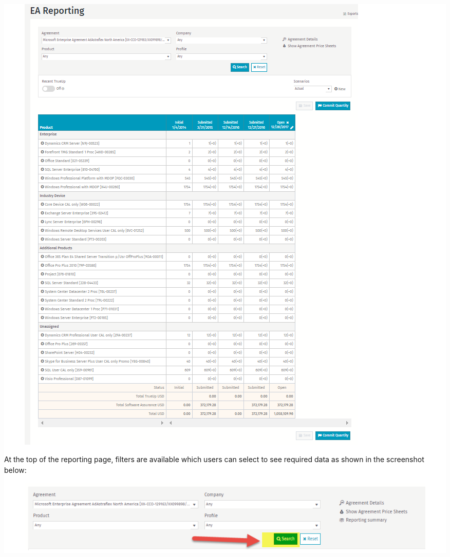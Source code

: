 <figure><img src="../../.gitbook/assets/image (43) (1).png" alt=""><figcaption></figcaption></figure>

At the top of the reporting page, filters are available which users can select to see required data as shown in the screenshot below:

<figure><img src="../../.gitbook/assets/image (44) (1).png" alt=""><figcaption></figcaption></figure>
